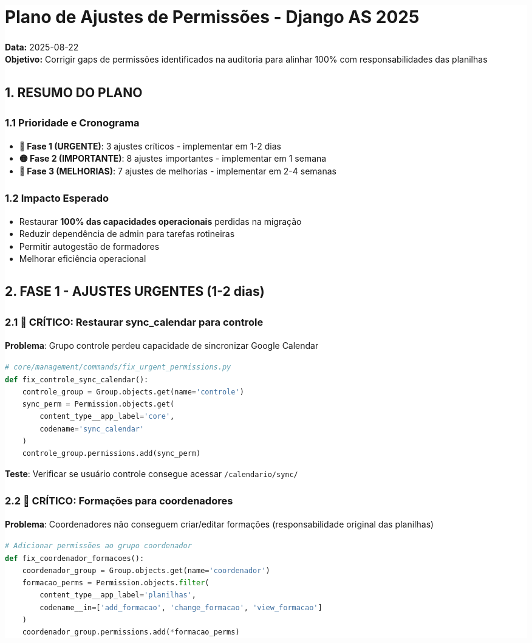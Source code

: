 # Plano de Ajustes de Permissões - Django AS 2025

**Data:** 2025-08-22  
**Objetivo:** Corrigir gaps de permissões identificados na auditoria para alinhar 100% com responsabilidades das planilhas

## 1. RESUMO DO PLANO

### 1.1 Prioridade e Cronograma
- **🔴 Fase 1 (URGENTE)**: 3 ajustes críticos - implementar em 1-2 dias
- **🟡 Fase 2 (IMPORTANTE)**: 8 ajustes importantes - implementar em 1 semana  
- **🔵 Fase 3 (MELHORIAS)**: 7 ajustes de melhorias - implementar em 2-4 semanas

### 1.2 Impacto Esperado
- Restaurar **100% das capacidades operacionais** perdidas na migração
- Reduzir dependência de admin para tarefas rotineiras
- Permitir autogestão de formadores
- Melhorar eficiência operacional

## 2. FASE 1 - AJUSTES URGENTES (1-2 dias)

### 2.1 🔴 CRÍTICO: Restaurar sync_calendar para controle
**Problema**: Grupo controle perdeu capacidade de sincronizar Google Calendar

```python
# core/management/commands/fix_urgent_permissions.py
def fix_controle_sync_calendar():
    controle_group = Group.objects.get(name='controle')
    sync_perm = Permission.objects.get(
        content_type__app_label='core',
        codename='sync_calendar'
    )
    controle_group.permissions.add(sync_perm)
```

**Teste**: Verificar se usuário controle consegue acessar `/calendario/sync/`

### 2.2 🔴 CRÍTICO: Formações para coordenadores
**Problema**: Coordenadores não conseguem criar/editar formações (responsabilidade original das planilhas)

```python
# Adicionar permissões ao grupo coordenador
def fix_coordenador_formacoes():
    coordenador_group = Group.objects.get(name='coordenador')
    formacao_perms = Permission.objects.filter(
        content_type__app_label='planilhas',
        codename__in=['add_formacao', 'change_formacao', 'view_formacao']
    )
    coordenador_group.permissions.add(*formacao_perms)
```

